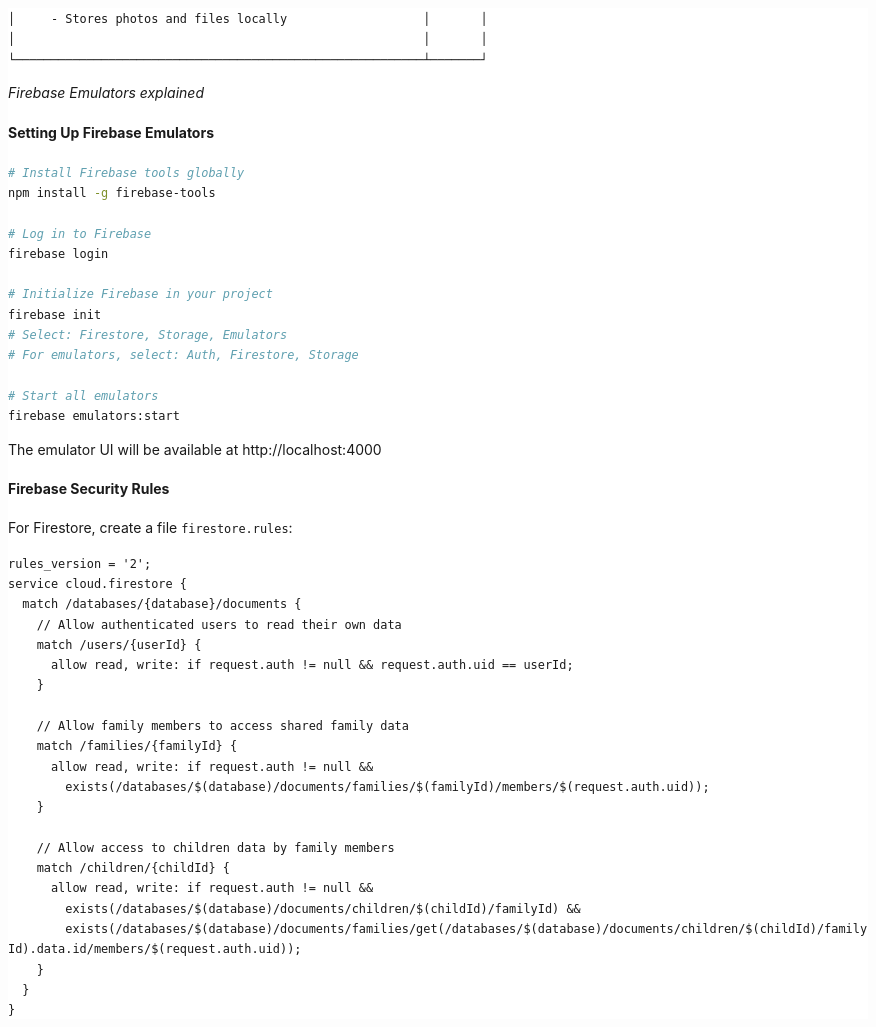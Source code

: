```
│     - Stores photos and files locally                   │       │
│                                                         │       │
└─────────────────────────────────────────────────────────┴───────┘
```
  <p><em>Firebase Emulators explained</em></p>
</div>

#### Setting Up Firebase Emulators

```bash
# Install Firebase tools globally
npm install -g firebase-tools

# Log in to Firebase
firebase login

# Initialize Firebase in your project
firebase init
# Select: Firestore, Storage, Emulators
# For emulators, select: Auth, Firestore, Storage

# Start all emulators
firebase emulators:start
```

The emulator UI will be available at http://localhost:4000

#### Firebase Security Rules

For Firestore, create a file `firestore.rules`:

```
rules_version = '2';
service cloud.firestore {
  match /databases/{database}/documents {
    // Allow authenticated users to read their own data
    match /users/{userId} {
      allow read, write: if request.auth != null && request.auth.uid == userId;
    }
    
    // Allow family members to access shared family data
    match /families/{familyId} {
      allow read, write: if request.auth != null && 
        exists(/databases/$(database)/documents/families/$(familyId)/members/$(request.auth.uid));
    }
    
    // Allow access to children data by family members
    match /children/{childId} {
      allow read, write: if request.auth != null && 
        exists(/databases/$(database)/documents/children/$(childId)/familyId) &&
        exists(/databases/$(database)/documents/families/get(/databases/$(database)/documents/children/$(childId)/familyId).data.id/members/$(request.auth.uid));
    }
  }
}
```
